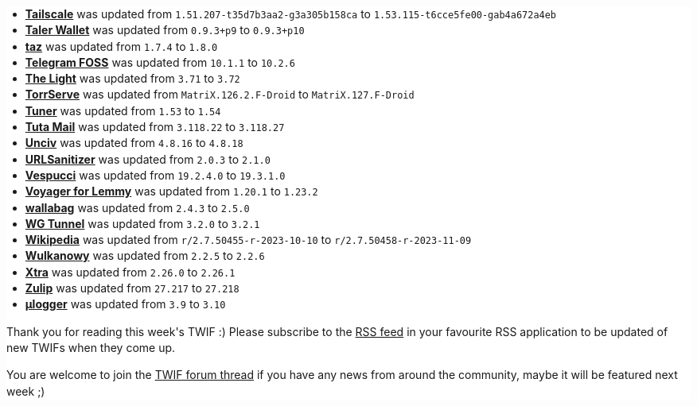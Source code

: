 * **[Tailscale](https://f-droid.org/packages/com.tailscale.ipn)** was updated from `1.51.207-t35d7b3aa2-g3a305b158ca` to `1.53.115-t6cce5fe00-gab4a672a4eb`
* **[Taler Wallet](https://f-droid.org/packages/net.taler.wallet.fdroid)** was updated from `0.9.3+p9` to `0.9.3+p10`
* **[taz](https://f-droid.org/packages/de.taz.android.app.free)** was updated from `1.7.4` to `1.8.0`
* **[Telegram FOSS](https://f-droid.org/packages/org.telegram.messenger)** was updated from `10.1.1` to `10.2.6`
* **[The Light](https://f-droid.org/packages/org.hlwd.bible)** was updated from `3.71` to `3.72`
* **[TorrServe](https://f-droid.org/packages/ru.yourok.torrserve)** was updated from `MatriX.126.2.F-Droid` to `MatriX.127.F-Droid`
* **[Tuner](https://f-droid.org/packages/org.billthefarmer.tuner)** was updated from `1.53` to `1.54`
* **[Tuta Mail](https://f-droid.org/packages/de.tutao.tutanota)** was updated from `3.118.22` to `3.118.27`
* **[Unciv](https://f-droid.org/packages/com.unciv.app)** was updated from `4.8.16` to `4.8.18`
* **[URLSanitizer](https://f-droid.org/packages/moe.dic1911.urlsanitizer)** was updated from `2.0.3` to `2.1.0`
* **[Vespucci](https://f-droid.org/packages/de.blau.android)** was updated from `19.2.4.0` to `19.3.1.0`
* **[Voyager for Lemmy](https://f-droid.org/packages/app.vger.voyager)** was updated from `1.20.1` to `1.23.2`
* **[wallabag](https://f-droid.org/packages/fr.gaulupeau.apps.InThePoche)** was updated from `2.4.3` to `2.5.0`
* **[WG Tunnel](https://f-droid.org/packages/com.zaneschepke.wireguardautotunnel)** was updated from `3.2.0` to `3.2.1`
* **[Wikipedia](https://f-droid.org/packages/org.wikipedia)** was updated from `r/2.7.50455-r-2023-10-10` to `r/2.7.50458-r-2023-11-09`
* **[Wulkanowy](https://f-droid.org/packages/io.github.wulkanowy)** was updated from `2.2.5` to `2.2.6`
* **[Xtra](https://f-droid.org/packages/com.github.andreyasadchy.xtra)** was updated from `2.26.0` to `2.26.1`
* **[Zulip](https://f-droid.org/packages/com.zulipmobile)** was updated from `27.217` to `27.218`
* **[μlogger](https://f-droid.org/packages/net.fabiszewski.ulogger)** was updated from `3.9` to `3.10`


Thank you for reading this week's TWIF :)
Please subscribe to the [RSS feed](https://f-droid.org/news/) in your favourite RSS application to be updated of new TWIFs when they come up.


You are welcome to join the [TWIF forum thread](https://forum.f-droid.org/t/new-twif-submission-thread/23546) if you have any news from around the community, maybe it will be featured next week ;)
